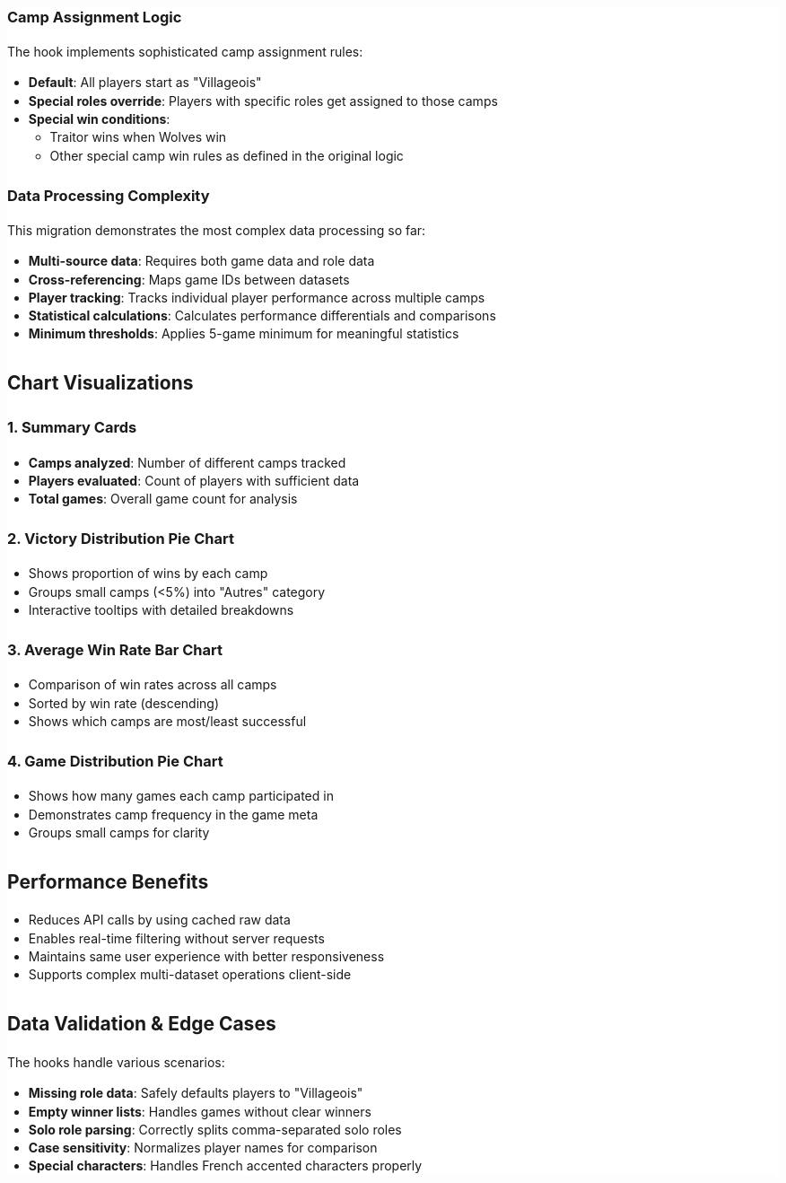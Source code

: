 ### Camp Assignment Logic
The hook implements sophisticated camp assignment rules:
- **Default**: All players start as "Villageois"
- **Special roles override**: Players with specific roles get assigned to those camps
- **Special win conditions**: 
  - Traitor wins when Wolves win
  - Other special camp win rules as defined in the original logic

### Data Processing Complexity
This migration demonstrates the most complex data processing so far:
- **Multi-source data**: Requires both game data and role data
- **Cross-referencing**: Maps game IDs between datasets
- **Player tracking**: Tracks individual player performance across multiple camps
- **Statistical calculations**: Calculates performance differentials and comparisons
- **Minimum thresholds**: Applies 5-game minimum for meaningful statistics

## Chart Visualizations

### 1. Summary Cards
- **Camps analyzed**: Number of different camps tracked
- **Players evaluated**: Count of players with sufficient data
- **Total games**: Overall game count for analysis

### 2. Victory Distribution Pie Chart
- Shows proportion of wins by each camp
- Groups small camps (<5%) into "Autres" category
- Interactive tooltips with detailed breakdowns

### 3. Average Win Rate Bar Chart
- Comparison of win rates across all camps
- Sorted by win rate (descending)
- Shows which camps are most/least successful

### 4. Game Distribution Pie Chart
- Shows how many games each camp participated in
- Demonstrates camp frequency in the game meta
- Groups small camps for clarity

## Performance Benefits
- Reduces API calls by using cached raw data
- Enables real-time filtering without server requests
- Maintains same user experience with better responsiveness
- Supports complex multi-dataset operations client-side

## Data Validation & Edge Cases
The hooks handle various scenarios:
- **Missing role data**: Safely defaults players to "Villageois"
- **Empty winner lists**: Handles games without clear winners
- **Solo role parsing**: Correctly splits comma-separated solo roles
- **Case sensitivity**: Normalizes player names for comparison
- **Special characters**: Handles French accented characters properly
